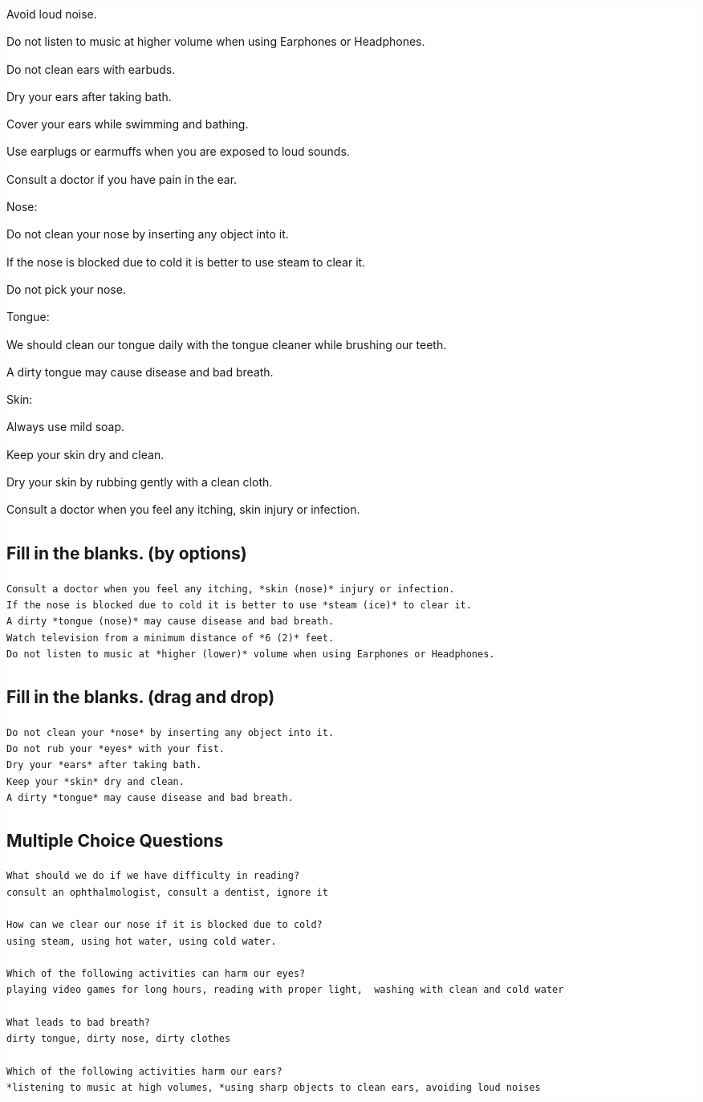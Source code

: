 Avoid loud noise.

Do not listen to music at higher volume when using Earphones or Headphones.

Do not clean ears with earbuds.

Dry your ears after taking bath.

Cover your ears while swimming and bathing.

Use earplugs or earmuffs when you are exposed to loud sounds.

Consult a doctor if you have pain in the ear.

Nose:

Do not clean your nose by inserting any object into it.

If the nose is blocked due to cold it is better to use steam to clear it.

Do not pick your nose.

Tongue:

We should clean our tongue daily with the tongue cleaner while brushing our teeth.

A dirty tongue may cause disease and bad breath.

Skin:

Always use mild soap.

Keep your skin dry and clean.

Dry your skin by rubbing gently with a clean cloth.

Consult a doctor when you feel any itching, skin injury or infection.

## Fill in the blanks. (by options)
```
Consult a doctor when you feel any itching, *skin (nose)* injury or infection.
If the nose is blocked due to cold it is better to use *steam (ice)* to clear it.
A dirty *tongue (nose)* may cause disease and bad breath.
Watch television from a minimum distance of *6 (2)* feet.
Do not listen to music at *higher (lower)* volume when using Earphones or Headphones.
```
## Fill in the blanks. (drag and drop)
```
Do not clean your *nose* by inserting any object into it.
Do not rub your *eyes* with your fist.
Dry your *ears* after taking bath.
Keep your *skin* dry and clean.
A dirty *tongue* may cause disease and bad breath.
```
## Multiple Choice Questions
```
What should we do if we have difficulty in reading?
consult an ophthalmologist, consult a dentist, ignore it

How can we clear our nose if it is blocked due to cold?
using steam, using hot water, using cold water.

Which of the following activities can harm our eyes?
playing video games for long hours, reading with proper light,  washing with clean and cold water

What leads to bad breath?
dirty tongue, dirty nose, dirty clothes

Which of the following activities harm our ears?
*listening to music at high volumes, *using sharp objects to clean ears, avoiding loud noises 
```